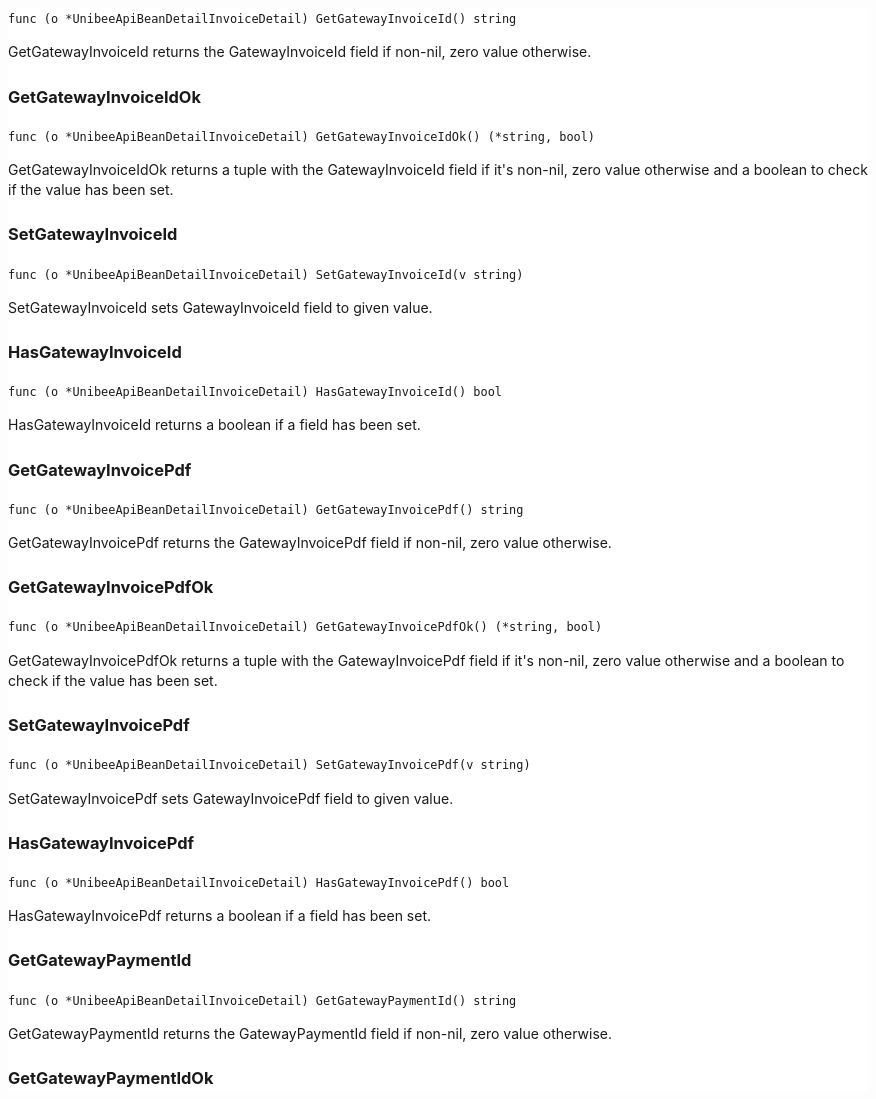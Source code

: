 `func (o *UnibeeApiBeanDetailInvoiceDetail) GetGatewayInvoiceId() string`

GetGatewayInvoiceId returns the GatewayInvoiceId field if non-nil, zero value otherwise.

### GetGatewayInvoiceIdOk

`func (o *UnibeeApiBeanDetailInvoiceDetail) GetGatewayInvoiceIdOk() (*string, bool)`

GetGatewayInvoiceIdOk returns a tuple with the GatewayInvoiceId field if it's non-nil, zero value otherwise
and a boolean to check if the value has been set.

### SetGatewayInvoiceId

`func (o *UnibeeApiBeanDetailInvoiceDetail) SetGatewayInvoiceId(v string)`

SetGatewayInvoiceId sets GatewayInvoiceId field to given value.

### HasGatewayInvoiceId

`func (o *UnibeeApiBeanDetailInvoiceDetail) HasGatewayInvoiceId() bool`

HasGatewayInvoiceId returns a boolean if a field has been set.

### GetGatewayInvoicePdf

`func (o *UnibeeApiBeanDetailInvoiceDetail) GetGatewayInvoicePdf() string`

GetGatewayInvoicePdf returns the GatewayInvoicePdf field if non-nil, zero value otherwise.

### GetGatewayInvoicePdfOk

`func (o *UnibeeApiBeanDetailInvoiceDetail) GetGatewayInvoicePdfOk() (*string, bool)`

GetGatewayInvoicePdfOk returns a tuple with the GatewayInvoicePdf field if it's non-nil, zero value otherwise
and a boolean to check if the value has been set.

### SetGatewayInvoicePdf

`func (o *UnibeeApiBeanDetailInvoiceDetail) SetGatewayInvoicePdf(v string)`

SetGatewayInvoicePdf sets GatewayInvoicePdf field to given value.

### HasGatewayInvoicePdf

`func (o *UnibeeApiBeanDetailInvoiceDetail) HasGatewayInvoicePdf() bool`

HasGatewayInvoicePdf returns a boolean if a field has been set.

### GetGatewayPaymentId

`func (o *UnibeeApiBeanDetailInvoiceDetail) GetGatewayPaymentId() string`

GetGatewayPaymentId returns the GatewayPaymentId field if non-nil, zero value otherwise.

### GetGatewayPaymentIdOk
